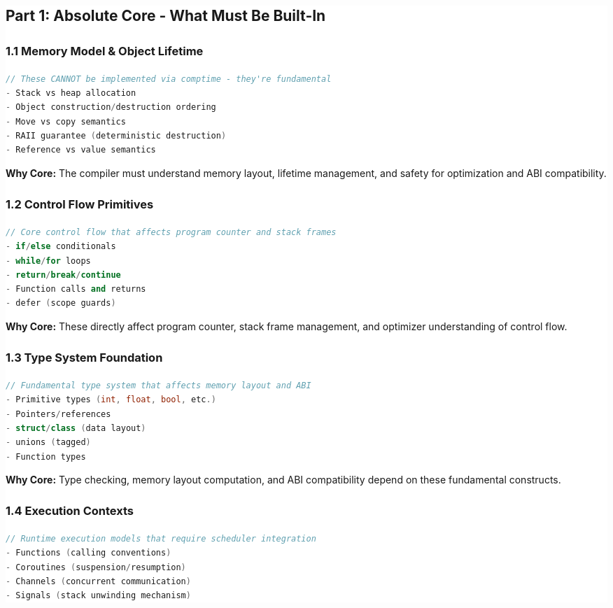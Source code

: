 ## Part 1: Absolute Core - What Must Be Built-In

### 1.1 Memory Model & Object Lifetime

```cpp
// These CANNOT be implemented via comptime - they're fundamental
- Stack vs heap allocation
- Object construction/destruction ordering  
- Move vs copy semantics
- RAII guarantee (deterministic destruction)
- Reference vs value semantics
```

**Why Core:** The compiler must understand memory layout, lifetime management, and safety for optimization and ABI compatibility.

### 1.2 Control Flow Primitives

```cpp
// Core control flow that affects program counter and stack frames
- if/else conditionals
- while/for loops  
- return/break/continue
- Function calls and returns
- defer (scope guards)
```

**Why Core:** These directly affect program counter, stack frame management, and optimizer understanding of control flow.

### 1.3 Type System Foundation

```cpp
// Fundamental type system that affects memory layout and ABI
- Primitive types (int, float, bool, etc.)
- Pointers/references
- struct/class (data layout)
- unions (tagged)
- Function types
```

**Why Core:** Type checking, memory layout computation, and ABI compatibility depend on these fundamental constructs.

### 1.4 Execution Contexts

```cpp
// Runtime execution models that require scheduler integration
- Functions (calling conventions)
- Coroutines (suspension/resumption)
- Channels (concurrent communication)
- Signals (stack unwinding mechanism)
```
